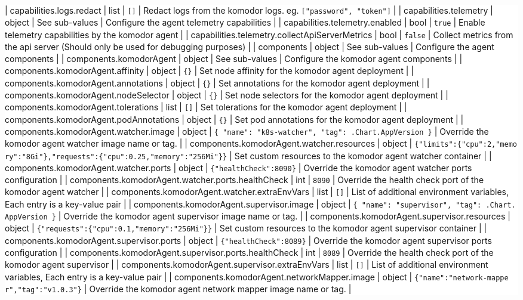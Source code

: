| capabilities.logs.redact | list | `[]`                                                                                                                                                            | Redact logs from the komodor logs. eg. `["password", "token"]` |
| capabilities.telemetry | object | See sub-values                                                                                                                                                  | Configure the agent telemetry capabilities |
| capabilities.telemetry.enabled | bool | `true`                                                                                                                                                          | Enable telemetry capabilities by the komodor agent |
| capabilities.telemetry.collectApiServerMetrics | bool | `false`                                                                                                                                                         | Collect metrics from the api server (Should only be used for debugging purposes) |
| components | object | See sub-values                                                                                                                                                  | Configure the agent components |
| components.komodorAgent | object | See sub-values                                                                                                                                                  | Configure the komodor agent components |
| components.komodorAgent.affinity | object | `{}`                                                                                                                                                            | Set node affinity for the komodor agent deployment |
| components.komodorAgent.annotations | object | `{}`                                                                                                                                                            | Set annotations for the komodor agent deployment |
| components.komodorAgent.nodeSelector | object | `{}`                                                                                                                                                            | Set node selectors for the komodor agent deployment |
| components.komodorAgent.tolerations | list | `[]`                                                                                                                                                            | Set tolerations for the komodor agent deployment |
| components.komodorAgent.podAnnotations | object | `{}`                                                                                                                                                            | Set pod annotations for the komodor agent deployment |
| components.komodorAgent.watcher.image | object | `{ "name": "k8s-watcher", "tag": .Chart.AppVersion }`                                                                                                           | Override the komodor agent watcher image name or tag. |
| components.komodorAgent.watcher.resources | object | `{"limits":{"cpu":2,"memory":"8Gi"},"requests":{"cpu":0.25,"memory":"256Mi"}}`                                                                                  | Set custom resources to the komodor agent watcher container |
| components.komodorAgent.watcher.ports | object | `{"healthCheck":8090}`                                                                                                                                          | Override the komodor agent watcher ports configuration |
| components.komodorAgent.watcher.ports.healthCheck | int | `8090`                                                                                                                                                          | Override the health check port of the komodor agent watcher |
| components.komodorAgent.watcher.extraEnvVars | list | `[]`                                                                                                                                                            | List of additional environment variables, Each entry is a key-value pair |
| components.komodorAgent.supervisor.image | object | `{ "name": "supervisor", "tag": .Chart.AppVersion }`                                                                                                            | Override the komodor agent supervisor image name or tag. |
| components.komodorAgent.supervisor.resources | object | `{"requests":{"cpu":0.1,"memory":"256Mi"}}`                                                                                                                     | Set custom resources to the komodor agent supervisor container |
| components.komodorAgent.supervisor.ports | object | `{"healthCheck":8089}`                                                                                                                                          | Override the komodor agent supervisor ports configuration |
| components.komodorAgent.supervisor.ports.healthCheck | int | `8089`                                                                                                                                                          | Override the health check port of the komodor agent supervisor |
| components.komodorAgent.supervisor.extraEnvVars | list | `[]`                                                                                                                                                            | List of additional environment variables, Each entry is a key-value pair |
| components.komodorAgent.networkMapper.image | object | `{"name":"network-mapper","tag":"v1.0.3"}`                                                                                                                      | Override the komodor agent network mapper image name or tag. |